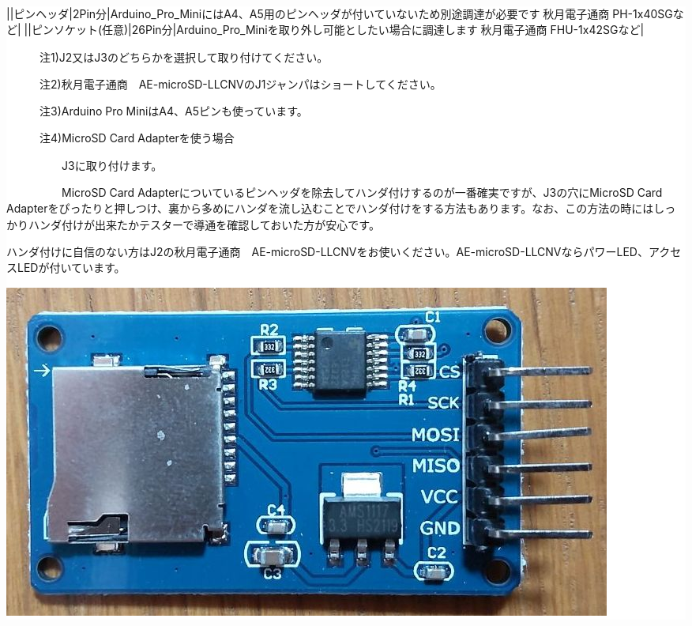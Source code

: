 ||ピンヘッダ|2Pin分|Arduino_Pro_MiniにはA4、A5用のピンヘッダが付いていないため別途調達が必要です 秋月電子通商 PH-1x40SGなど|
||ピンソケット(任意)|26Pin分|Arduino_Pro_Miniを取り外し可能としたい場合に調達します 秋月電子通商 FHU-1x42SGなど|

　　　注1)J2又はJ3のどちらかを選択して取り付けてください。

　　　注2)秋月電子通商　AE-microSD-LLCNVのJ1ジャンパはショートしてください。

　　　注3)Arduino Pro MiniはA4、A5ピンも使っています。

　　　注4)MicroSD Card Adapterを使う場合

　　　　　J3に取り付けます。

　　　　　MicroSD Card Adapterについているピンヘッダを除去してハンダ付けするのが一番確実ですが、J3の穴にMicroSD Card Adapterをぴったりと押しつけ、裏から多めにハンダを流し込むことでハンダ付けをする方法もあります。なお、この方法の時にはしっかりハンダ付けが出来たかテスターで導通を確認しておいた方が安心です。

ハンダ付けに自信のない方はJ2の秋月電子通商　AE-microSD-LLCNVをお使いください。AE-microSD-LLCNVならパワーLED、アクセスLEDが付いています。

![MicroSD Card Adapter1](https://github.com/yanataka60/PC-6001_SD/blob/main/JPEG/MicroSD%20Card%20Adapter.JPG)
